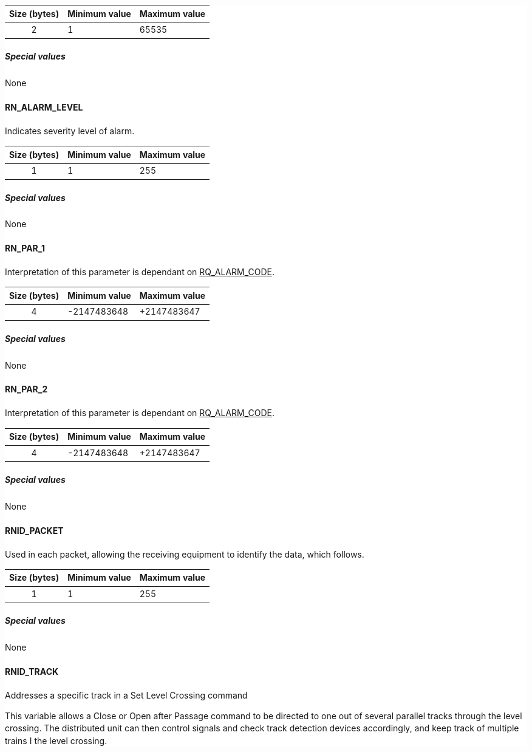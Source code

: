 | Size (bytes) | Minimum value | Maximum value |
| :---: | --- | --- |
| 2 | 1 | 65535 |

##### Special values
None

#### <a name="RN_ALARM_LEVEL"></a>RN_ALARM_LEVEL
Indicates severity level of alarm.

| Size (bytes) | Minimum value | Maximum value |
| :---: | --- | --- |
| 1 | 1 | 255 |

##### Special values
None

#### <a name="RN_PAR_1"></a>RN_PAR_1
Interpretation of this parameter is dependant on [RQ_ALARM_CODE](#RQ_ALARM_CODE).

| Size (bytes) | Minimum value | Maximum value |
| :---: | --- | --- |
| 4 | -2147483648 | +2147483647 |

##### Special values
None

#### <a name="RN_PAR_2"></a>RN_PAR_2
Interpretation of this parameter is dependant on [RQ_ALARM_CODE](#RQ_ALARM_CODE).

| Size (bytes) | Minimum value | Maximum value |
| :---: | --- | --- |
| 4 | -2147483648 | +2147483647 |

##### Special values
None

#### <a name="RNID_PACKET"></a>RNID_PACKET
Used in each packet, allowing the receiving equipment to identify the data, which follows.

| Size (bytes) | Minimum value | Maximum value |
| :---: | --- | --- |
| 1 | 1 | 255 |

##### Special values
None

#### <a name="RNID_TRACK"></a>RNID_TRACK
Addresses a specific track in a Set Level Crossing command

This variable allows a Close or Open after Passage command to be
directed to one out of several parallel tracks through the level
crossing. The distributed unit can then control signals and check track
detection devices accordingly, and keep track of multiple trains I the
level crossing.
